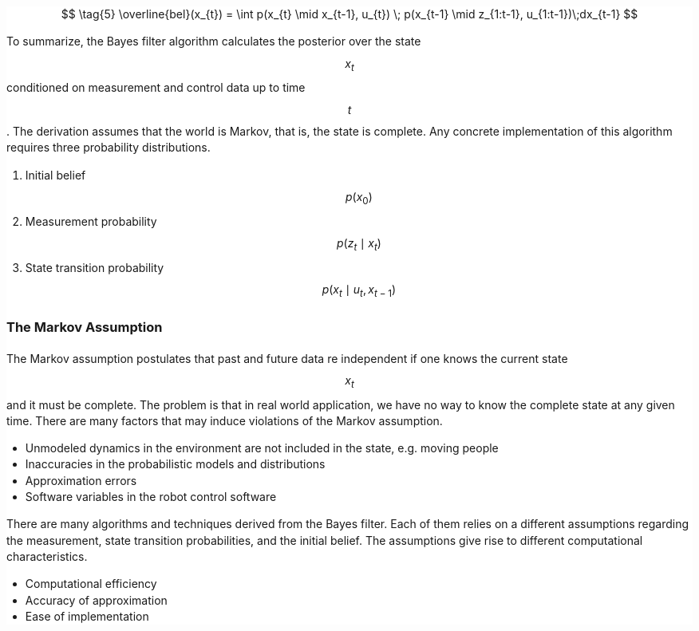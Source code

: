 $$
\tag{5} \overline{bel}(x_{t}) = \int p(x_{t} \mid x_{t-1}, u_{t}) \; p(x_{t-1} \mid z_{1:t-1}, u_{1:t-1})\;dx_{t-1}
$$

To summarize, the Bayes filter algorithm calculates the posterior over the state $$x_{t}$$conditioned
on measurement and control data up to time $$t$$. The derivation assumes that the world is Markov, 
that is, the state is complete. Any concrete implementation of this algorithm requires three
probability distributions.

1. Initial belief $$p(x_{0})$$
2. Measurement probability $$p(z_{t} \mid x_{t})$$
3. State transition probability $$p(x_{t} \mid u_{t}, x_{t-1})$$

### The Markov Assumption

The Markov assumption postulates that past and future data re independent if one knows the current
state $$x_{t}$$ and it must be complete. The problem is that in real world application, we have no
way to know the complete state at any given time. There are many factors that may induce violations
of the Markov assumption.

* Unmodeled dynamics in the environment are not included in the state, e.g. moving people
* Inaccuracies in the probabilistic models and distributions
* Approximation errors
* Software variables in the robot control software

There are many algorithms and techniques derived from the Bayes filter. Each of them relies on a
different assumptions regarding the measurement, state transition probabilities, and the initial
belief. The assumptions give rise to different computational characteristics. 

* Computational efficiency
* Accuracy of approximation
* Ease of implementation

